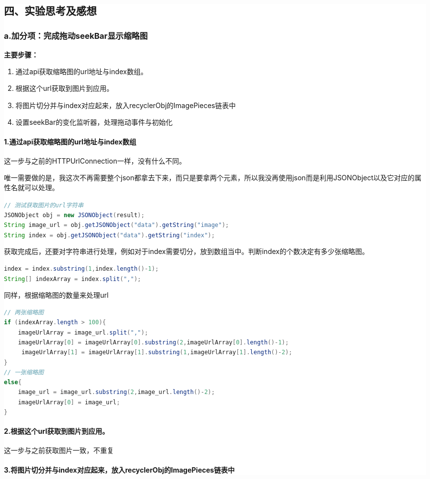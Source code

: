
## 四、实验思考及感想

### a.加分项：完成拖动seekBar显示缩略图

**主要步骤：**

1. 通过api获取缩略图的url地址与index数组。

2. 根据这个url获取到图片到应用。
3. 将图片切分并与index对应起来，放入recyclerObj的ImagePieces链表中
4. 设置seekBar的变化监听器，处理拖动事件与初始化

#### 1.通过api获取缩略图的url地址与index数组

这一步与之前的HTTPUrlConnection一样，没有什么不同。

唯一需要做的是，我这次不再需要整个json都拿去下来，而只是要拿两个元素，所以我没再使用json而是利用JSONObject以及它对应的属性名就可以处理。

```java
// 测试获取图片的url字符串
JSONObject obj = new JSONObject(result);
String image_url = obj.getJSONObject("data").getString("image");
String index = obj.getJSONObject("data").getString("index");
```

获取完成后，还要对字符串进行处理，例如对于index需要切分，放到数组当中。判断index的个数决定有多少张缩略图。

```java
index = index.substring(1,index.length()-1);
String[] indexArray = index.split(",");
```

同样，根据缩略图的数量来处理url

```java
// 两张缩略图
if (indexArray.length > 100){
	imageUrlArray = image_url.split(",");
    imageUrlArray[0] = imageUrlArray[0].substring(2,imageUrlArray[0].length()-1);
     imageUrlArray[1] = imageUrlArray[1].substring(1,imageUrlArray[1].length()-2);
}
// 一张缩略图
else{
	image_url = image_url.substring(2,image_url.length()-2);
    imageUrlArray[0] = image_url;
}
```



#### 2.根据这个url获取到图片到应用。

这一步与之前获取图片一致，不重复



#### 3.将图片切分并与index对应起来，放入recyclerObj的ImagePieces链表中
